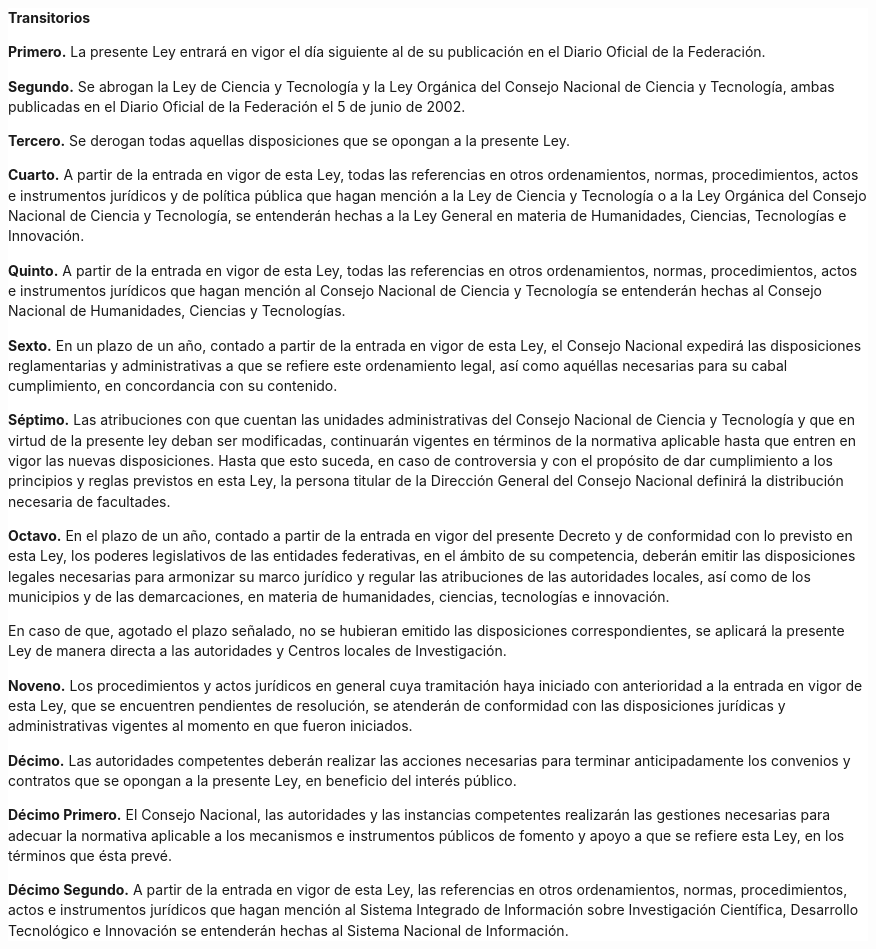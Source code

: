 **Transitorios**

**Primero.** La presente Ley entrará en vigor el día siguiente al de su publicación en el Diario Oficial de la Federación.

**Segundo.** Se abrogan la Ley de Ciencia y Tecnología y la Ley Orgánica del Consejo Nacional de Ciencia y Tecnología, ambas publicadas en el Diario Oficial de la Federación el 5 de junio de 2002.

**Tercero.** Se derogan todas aquellas disposiciones que se opongan a la presente Ley.

**Cuarto.** A partir de la entrada en vigor de esta Ley, todas las referencias en otros ordenamientos, normas, procedimientos, actos e instrumentos jurídicos y de política pública que hagan mención a la Ley de Ciencia y Tecnología o a la Ley Orgánica del Consejo Nacional de Ciencia y Tecnología, se entenderán hechas a la Ley General en materia de Humanidades, Ciencias, Tecnologías e Innovación.

**Quinto.** A partir de la entrada en vigor de esta Ley, todas las referencias en otros ordenamientos, normas, procedimientos, actos e instrumentos jurídicos que hagan mención al Consejo Nacional de Ciencia y Tecnología se entenderán hechas al Consejo Nacional de Humanidades, Ciencias y Tecnologías.

**Sexto.** En un plazo de un año, contado a partir de la entrada en vigor de esta Ley, el Consejo Nacional expedirá las disposiciones reglamentarias y administrativas a que se refiere este ordenamiento legal, así como aquéllas necesarias para su cabal cumplimiento, en concordancia con su contenido.

**Séptimo.** Las atribuciones con que cuentan las unidades administrativas del Consejo Nacional de Ciencia y Tecnología y que en virtud de la presente ley deban ser modificadas, continuarán vigentes en términos de la normativa aplicable hasta que entren en vigor las nuevas disposiciones. Hasta que esto suceda, en caso de controversia y con el propósito de dar cumplimiento a los principios y reglas previstos en esta Ley, la persona titular de la Dirección General del Consejo Nacional definirá la distribución necesaria de facultades.

**Octavo.** En el plazo de un año, contado a partir de la entrada en vigor del presente Decreto y de conformidad con lo previsto en esta Ley, los poderes legislativos de las entidades federativas, en el ámbito de su competencia, deberán emitir las disposiciones legales necesarias para armonizar su marco jurídico y regular las atribuciones de las autoridades locales, así como de los municipios y de las demarcaciones, en materia de humanidades, ciencias, tecnologías e innovación.

En caso de que, agotado el plazo señalado, no se hubieran emitido las disposiciones correspondientes, se aplicará la presente Ley de manera directa a las autoridades y Centros locales de Investigación.

**Noveno.** Los procedimientos y actos jurídicos en general cuya tramitación haya iniciado con anterioridad a la entrada en vigor de esta Ley, que se encuentren pendientes de resolución, se atenderán de conformidad con las disposiciones jurídicas y administrativas vigentes al momento en que fueron iniciados.

**Décimo.** Las autoridades competentes deberán realizar las acciones necesarias para terminar anticipadamente los convenios y contratos que se opongan a la presente Ley, en beneficio del interés público.

**Décimo Primero.** El Consejo Nacional, las autoridades y las instancias competentes realizarán las gestiones necesarias para adecuar la normativa aplicable a los mecanismos e instrumentos públicos de fomento y apoyo a que se refiere esta Ley, en los términos que ésta prevé.

**Décimo Segundo.** A partir de la entrada en vigor de esta Ley, las referencias en otros ordenamientos, normas, procedimientos, actos e instrumentos jurídicos que hagan mención al Sistema Integrado de Información sobre Investigación Científica, Desarrollo Tecnológico e Innovación se entenderán hechas al Sistema Nacional de Información.

